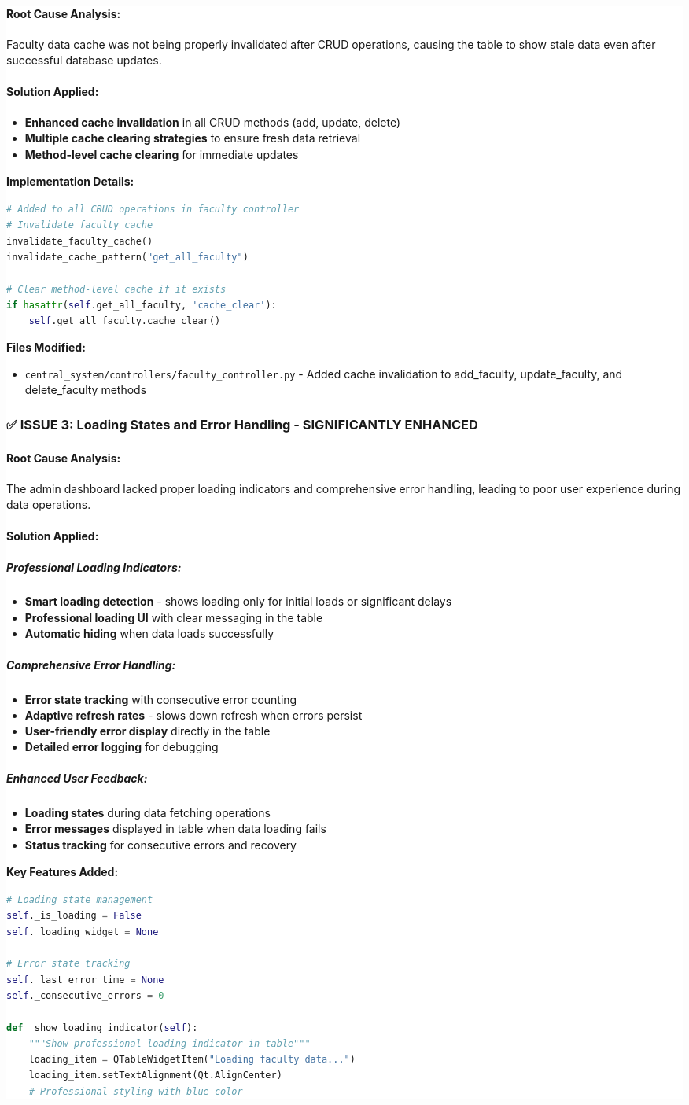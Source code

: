 #### **Root Cause Analysis:**
Faculty data cache was not being properly invalidated after CRUD operations, causing the table to show stale data even after successful database updates.

#### **Solution Applied:**
- **Enhanced cache invalidation** in all CRUD methods (add, update, delete)
- **Multiple cache clearing strategies** to ensure fresh data retrieval
- **Method-level cache clearing** for immediate updates

**Implementation Details:**
```python
# Added to all CRUD operations in faculty controller
# Invalidate faculty cache
invalidate_faculty_cache()
invalidate_cache_pattern("get_all_faculty")

# Clear method-level cache if it exists
if hasattr(self.get_all_faculty, 'cache_clear'):
    self.get_all_faculty.cache_clear()
```

**Files Modified:**
- `central_system/controllers/faculty_controller.py` - Added cache invalidation to add_faculty, update_faculty, and delete_faculty methods

### ✅ **ISSUE 3: Loading States and Error Handling - SIGNIFICANTLY ENHANCED**

#### **Root Cause Analysis:**
The admin dashboard lacked proper loading indicators and comprehensive error handling, leading to poor user experience during data operations.

#### **Solution Applied:**

##### **Professional Loading Indicators:**
- **Smart loading detection** - shows loading only for initial loads or significant delays
- **Professional loading UI** with clear messaging in the table
- **Automatic hiding** when data loads successfully

##### **Comprehensive Error Handling:**
- **Error state tracking** with consecutive error counting
- **Adaptive refresh rates** - slows down refresh when errors persist
- **User-friendly error display** directly in the table
- **Detailed error logging** for debugging

##### **Enhanced User Feedback:**
- **Loading states** during data fetching operations
- **Error messages** displayed in table when data loading fails
- **Status tracking** for consecutive errors and recovery

**Key Features Added:**
```python
# Loading state management
self._is_loading = False
self._loading_widget = None

# Error state tracking
self._last_error_time = None
self._consecutive_errors = 0

def _show_loading_indicator(self):
    """Show professional loading indicator in table"""
    loading_item = QTableWidgetItem("Loading faculty data...")
    loading_item.setTextAlignment(Qt.AlignCenter)
    # Professional styling with blue color
```